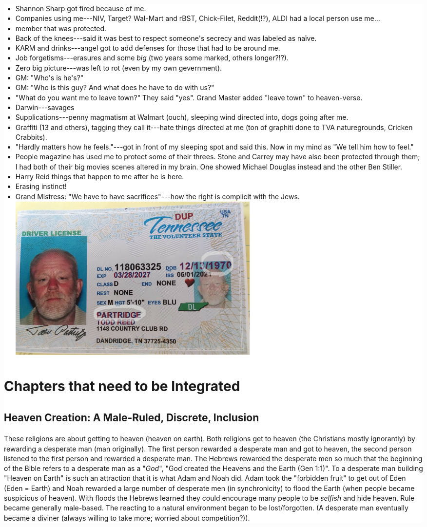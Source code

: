 * Shannon Sharp got fired because of me.
* Companies using me---NIV, Target? Wal-Mart and rBST, Chick-Filet, Reddit(!?), ALDI had a local person use me...
* member that was protected.
* Back of the knees---said it was best to respect someone's secrecy and was labeled as naïve.
* KARM and drinks---angel got to add defenses for those that had to be around me.
* Job forgetisms---erasures and some *big* (two years some marked, others longer?!?).
* Zero big picture---was left to rot (even by my own gevernment).
* GM: "Who's is he's?"
* GM: "Who is this guy? And what does he have to do with us?"
* "What do you want me to leave town?" They said "yes". Grand Master added "leave town" to heaven-verse.
* Darwin---savages
* Supplications---penny magmatism at Walmart (ouch), sleeping wind directed into, dogs going after me.
* Graffiti (13 and others), tagging they call it---hate things directed at me (ton of graphiti done to TVA naturegrounds, Cricken Crabbits).
* "Hardly matters how he feels."---got in front of my sleeping spot and said this. Now in my mind as "We tell him how to feel."
* People magazine has used me to protect some of their threes. Stone and Carrey may have also been protected through them; I had both of their big movies scenes altered in my brain. One showed Michael Douglas instead and the other Ben Stiller.
* Harry Reid things that happen to me after he is here.
* Erasing instinct!
* Grand Mistress: "We have to have sacrifices"---how the right is complicit with the Jews.
![](images/license-drivers_TN_circled.svg)

# Chapters that need to be Integrated

## Heaven Creation: A Male-Ruled, Discrete, Inclusion

These religions are about getting to heaven (heaven on earth). Both religions get to heaven (the Christians mostly ignorantly) by rewarding a desperate man (man originally). The first person rewarded a desperate man and got to heaven, the second person listened to the first person and rewarded a desperate man. The Hebrews rewarded the desperate men so much that the beginning of the Bible refers to a desperate man as a "*God*", "God created the Heavens and the Earth (Gen 1:1)". To a desperate man building "Heaven on Earth" is such an attraction that it is what Adam and Noah did. Adam took the "forbidden fruit" to get out of Eden (Eden = Earth) and Noah rewarded a large number of desperate men (in synchronicity) to flood the Earth (when people became suspicious of heaven). With floods the Hebrews learned they could encourage many people to be *selfish* and hide heaven. Rule became generally male-based. The reacting to a natural environment began to be lost/forgotten. (A desperate man eventually became a diviner (always willing to take more; worried about competition?)).
